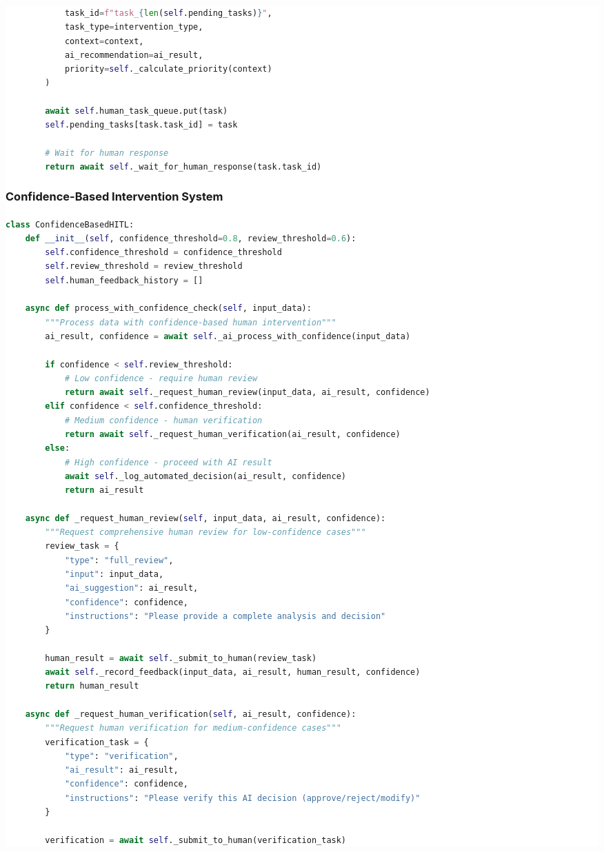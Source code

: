 ```python
            task_id=f"task_{len(self.pending_tasks)}",
            task_type=intervention_type,
            context=context,
            ai_recommendation=ai_result,
            priority=self._calculate_priority(context)
        )

        await self.human_task_queue.put(task)
        self.pending_tasks[task.task_id] = task

        # Wait for human response
        return await self._wait_for_human_response(task.task_id)
```

### Confidence-Based Intervention System

```python
class ConfidenceBasedHITL:
    def __init__(self, confidence_threshold=0.8, review_threshold=0.6):
        self.confidence_threshold = confidence_threshold
        self.review_threshold = review_threshold
        self.human_feedback_history = []

    async def process_with_confidence_check(self, input_data):
        """Process data with confidence-based human intervention"""
        ai_result, confidence = await self._ai_process_with_confidence(input_data)

        if confidence < self.review_threshold:
            # Low confidence - require human review
            return await self._request_human_review(input_data, ai_result, confidence)
        elif confidence < self.confidence_threshold:
            # Medium confidence - human verification
            return await self._request_human_verification(ai_result, confidence)
        else:
            # High confidence - proceed with AI result
            await self._log_automated_decision(ai_result, confidence)
            return ai_result

    async def _request_human_review(self, input_data, ai_result, confidence):
        """Request comprehensive human review for low-confidence cases"""
        review_task = {
            "type": "full_review",
            "input": input_data,
            "ai_suggestion": ai_result,
            "confidence": confidence,
            "instructions": "Please provide a complete analysis and decision"
        }

        human_result = await self._submit_to_human(review_task)
        await self._record_feedback(input_data, ai_result, human_result, confidence)
        return human_result

    async def _request_human_verification(self, ai_result, confidence):
        """Request human verification for medium-confidence cases"""
        verification_task = {
            "type": "verification",
            "ai_result": ai_result,
            "confidence": confidence,
            "instructions": "Please verify this AI decision (approve/reject/modify)"
        }

        verification = await self._submit_to_human(verification_task)

```